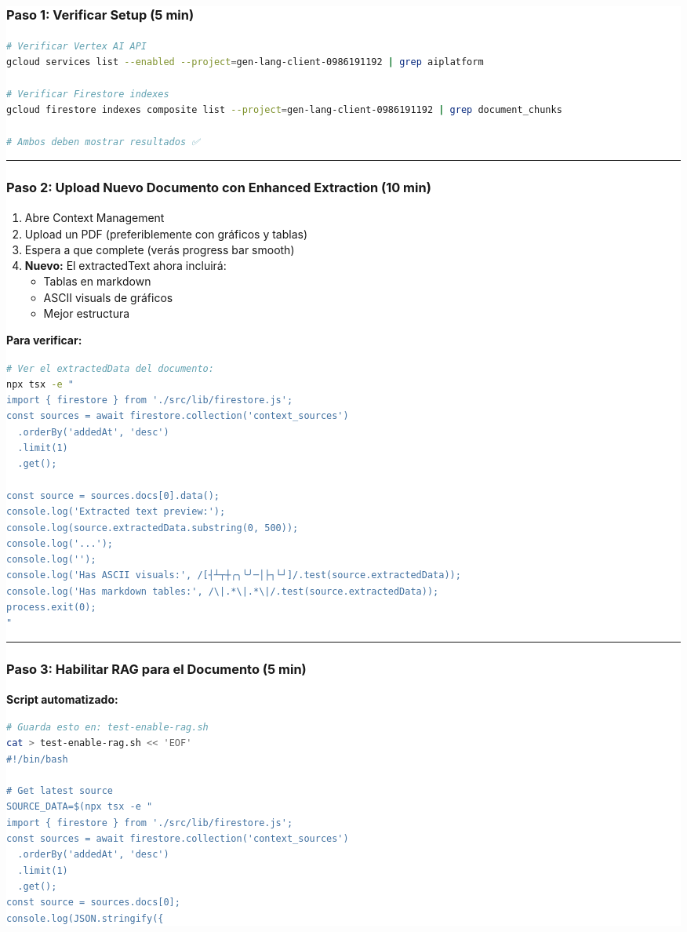 ### Paso 1: Verificar Setup (5 min)

```bash
# Verificar Vertex AI API
gcloud services list --enabled --project=gen-lang-client-0986191192 | grep aiplatform

# Verificar Firestore indexes
gcloud firestore indexes composite list --project=gen-lang-client-0986191192 | grep document_chunks

# Ambos deben mostrar resultados ✅
```

---

### Paso 2: Upload Nuevo Documento con Enhanced Extraction (10 min)

1. Abre Context Management
2. Upload un PDF (preferiblemente con gráficos y tablas)
3. Espera a que complete (verás progress bar smooth)
4. **Nuevo:** El extractedText ahora incluirá:
   - Tablas en markdown
   - ASCII visuals de gráficos
   - Mejor estructura

**Para verificar:**
```bash
# Ver el extractedData del documento:
npx tsx -e "
import { firestore } from './src/lib/firestore.js';
const sources = await firestore.collection('context_sources')
  .orderBy('addedAt', 'desc')
  .limit(1)
  .get();

const source = sources.docs[0].data();
console.log('Extracted text preview:');
console.log(source.extractedData.substring(0, 500));
console.log('...');
console.log('');
console.log('Has ASCII visuals:', /[┤┴┬┼╭╮╰╯─│├┐└┘]/.test(source.extractedData));
console.log('Has markdown tables:', /\|.*\|.*\|/.test(source.extractedData));
process.exit(0);
"
```

---

### Paso 3: Habilitar RAG para el Documento (5 min)

**Script automatizado:**

```bash
# Guarda esto en: test-enable-rag.sh
cat > test-enable-rag.sh << 'EOF'
#!/bin/bash

# Get latest source
SOURCE_DATA=$(npx tsx -e "
import { firestore } from './src/lib/firestore.js';
const sources = await firestore.collection('context_sources')
  .orderBy('addedAt', 'desc')
  .limit(1)
  .get();
const source = sources.docs[0];
console.log(JSON.stringify({
```